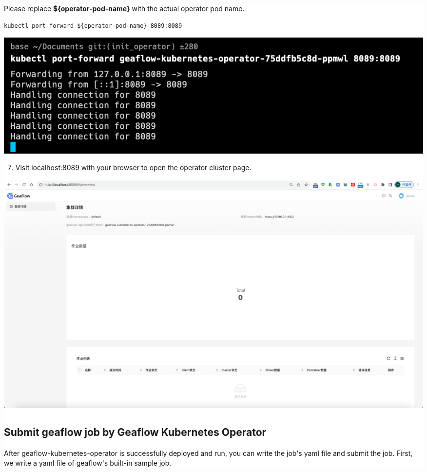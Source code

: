 Please replace **${operator-pod-name}** with the actual operator pod name.
```shell
kubectl port-forward ${operator-pod-name} 8089:8089
```
![img.png](../static/img/port_forward_operator.png)

7. Visit localhost:8089 with your browser to open the operator cluster page.

![img.png](../static/img/operator_dashboard.png)

## Submit geaflow job by Geaflow Kubernetes Operator

After geaflow-kubernetes-operator is successfully deployed and run, you can write the job's yaml file and submit the job.
First, we write a yaml file of geaflow's built-in sample job.
